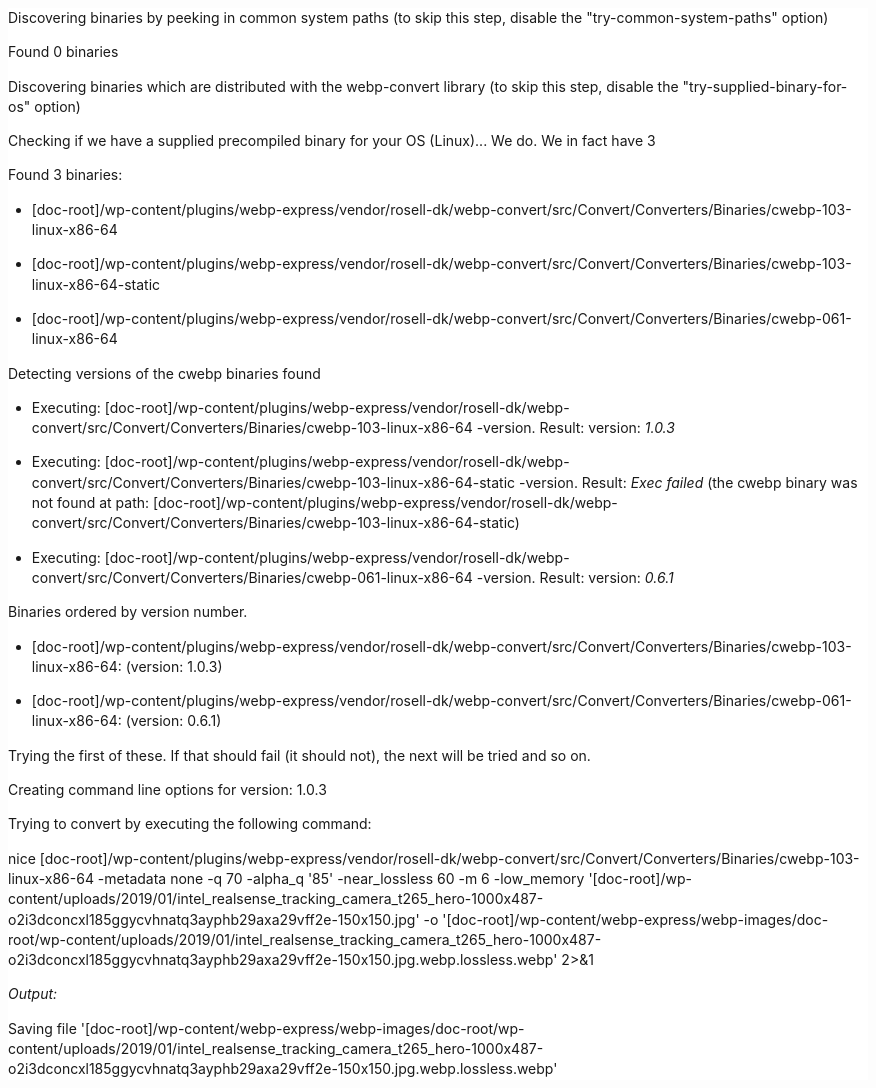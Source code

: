 Discovering binaries by peeking in common system paths (to skip this step, disable the "try-common-system-paths" option)

Found 0 binaries

Discovering binaries which are distributed with the webp-convert library (to skip this step, disable the "try-supplied-binary-for-os" option)

Checking if we have a supplied precompiled binary for your OS (Linux)... We do. We in fact have 3

Found 3 binaries: 

- [doc-root]/wp-content/plugins/webp-express/vendor/rosell-dk/webp-convert/src/Convert/Converters/Binaries/cwebp-103-linux-x86-64

- [doc-root]/wp-content/plugins/webp-express/vendor/rosell-dk/webp-convert/src/Convert/Converters/Binaries/cwebp-103-linux-x86-64-static

- [doc-root]/wp-content/plugins/webp-express/vendor/rosell-dk/webp-convert/src/Convert/Converters/Binaries/cwebp-061-linux-x86-64

Detecting versions of the cwebp binaries found

- Executing: [doc-root]/wp-content/plugins/webp-express/vendor/rosell-dk/webp-convert/src/Convert/Converters/Binaries/cwebp-103-linux-x86-64 -version. Result: version: *1.0.3*

- Executing: [doc-root]/wp-content/plugins/webp-express/vendor/rosell-dk/webp-convert/src/Convert/Converters/Binaries/cwebp-103-linux-x86-64-static -version. Result: *Exec failed* (the cwebp binary was not found at path: [doc-root]/wp-content/plugins/webp-express/vendor/rosell-dk/webp-convert/src/Convert/Converters/Binaries/cwebp-103-linux-x86-64-static)

- Executing: [doc-root]/wp-content/plugins/webp-express/vendor/rosell-dk/webp-convert/src/Convert/Converters/Binaries/cwebp-061-linux-x86-64 -version. Result: version: *0.6.1*

Binaries ordered by version number.

- [doc-root]/wp-content/plugins/webp-express/vendor/rosell-dk/webp-convert/src/Convert/Converters/Binaries/cwebp-103-linux-x86-64: (version: 1.0.3)

- [doc-root]/wp-content/plugins/webp-express/vendor/rosell-dk/webp-convert/src/Convert/Converters/Binaries/cwebp-061-linux-x86-64: (version: 0.6.1)

Trying the first of these. If that should fail (it should not), the next will be tried and so on.

Creating command line options for version: 1.0.3

Trying to convert by executing the following command:

nice [doc-root]/wp-content/plugins/webp-express/vendor/rosell-dk/webp-convert/src/Convert/Converters/Binaries/cwebp-103-linux-x86-64 -metadata none -q 70 -alpha_q '85' -near_lossless 60 -m 6 -low_memory '[doc-root]/wp-content/uploads/2019/01/intel_realsense_tracking_camera_t265_hero-1000x487-o2i3dconcxl185ggycvhnatq3ayphb29axa29vff2e-150x150.jpg' -o '[doc-root]/wp-content/webp-express/webp-images/doc-root/wp-content/uploads/2019/01/intel_realsense_tracking_camera_t265_hero-1000x487-o2i3dconcxl185ggycvhnatq3ayphb29axa29vff2e-150x150.jpg.webp.lossless.webp' 2>&1


*Output:* 

Saving file '[doc-root]/wp-content/webp-express/webp-images/doc-root/wp-content/uploads/2019/01/intel_realsense_tracking_camera_t265_hero-1000x487-o2i3dconcxl185ggycvhnatq3ayphb29axa29vff2e-150x150.jpg.webp.lossless.webp'
